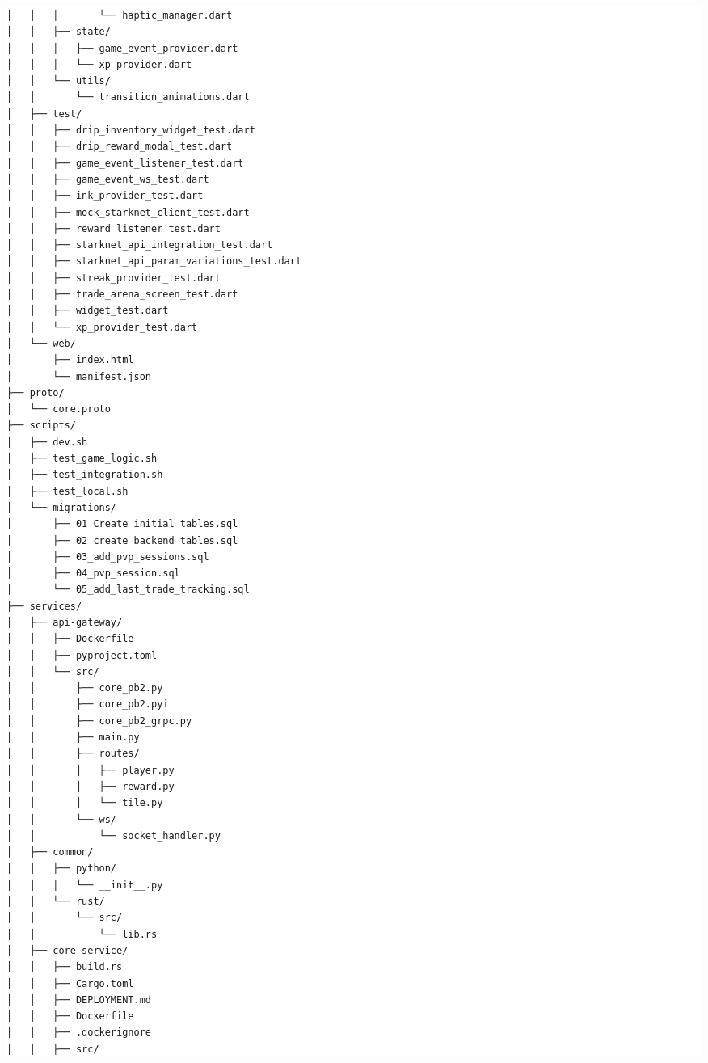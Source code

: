     │   │   │       └── haptic_manager.dart
    │   │   ├── state/
    │   │   │   ├── game_event_provider.dart
    │   │   │   └── xp_provider.dart
    │   │   └── utils/
    │   │       └── transition_animations.dart
    │   ├── test/
    │   │   ├── drip_inventory_widget_test.dart
    │   │   ├── drip_reward_modal_test.dart
    │   │   ├── game_event_listener_test.dart
    │   │   ├── game_event_ws_test.dart
    │   │   ├── ink_provider_test.dart
    │   │   ├── mock_starknet_client_test.dart
    │   │   ├── reward_listener_test.dart
    │   │   ├── starknet_api_integration_test.dart
    │   │   ├── starknet_api_param_variations_test.dart
    │   │   ├── streak_provider_test.dart
    │   │   ├── trade_arena_screen_test.dart
    │   │   ├── widget_test.dart
    │   │   └── xp_provider_test.dart
    │   └── web/
    │       ├── index.html
    │       └── manifest.json
    ├── proto/
    │   └── core.proto
    ├── scripts/
    │   ├── dev.sh
    │   ├── test_game_logic.sh
    │   ├── test_integration.sh
    │   ├── test_local.sh
    │   └── migrations/
    │       ├── 01_Create_initial_tables.sql
    │       ├── 02_create_backend_tables.sql
    │       ├── 03_add_pvp_sessions.sql
    │       ├── 04_pvp_session.sql
    │       └── 05_add_last_trade_tracking.sql
    ├── services/
    │   ├── api-gateway/
    │   │   ├── Dockerfile
    │   │   ├── pyproject.toml
    │   │   └── src/
    │   │       ├── core_pb2.py
    │   │       ├── core_pb2.pyi
    │   │       ├── core_pb2_grpc.py
    │   │       ├── main.py
    │   │       ├── routes/
    │   │       │   ├── player.py
    │   │       │   ├── reward.py
    │   │       │   └── tile.py
    │   │       └── ws/
    │   │           └── socket_handler.py
    │   ├── common/
    │   │   ├── python/
    │   │   │   └── __init__.py
    │   │   └── rust/
    │   │       └── src/
    │   │           └── lib.rs
    │   ├── core-service/
    │   │   ├── build.rs
    │   │   ├── Cargo.toml
    │   │   ├── DEPLOYMENT.md
    │   │   ├── Dockerfile
    │   │   ├── .dockerignore
    │   │   ├── src/